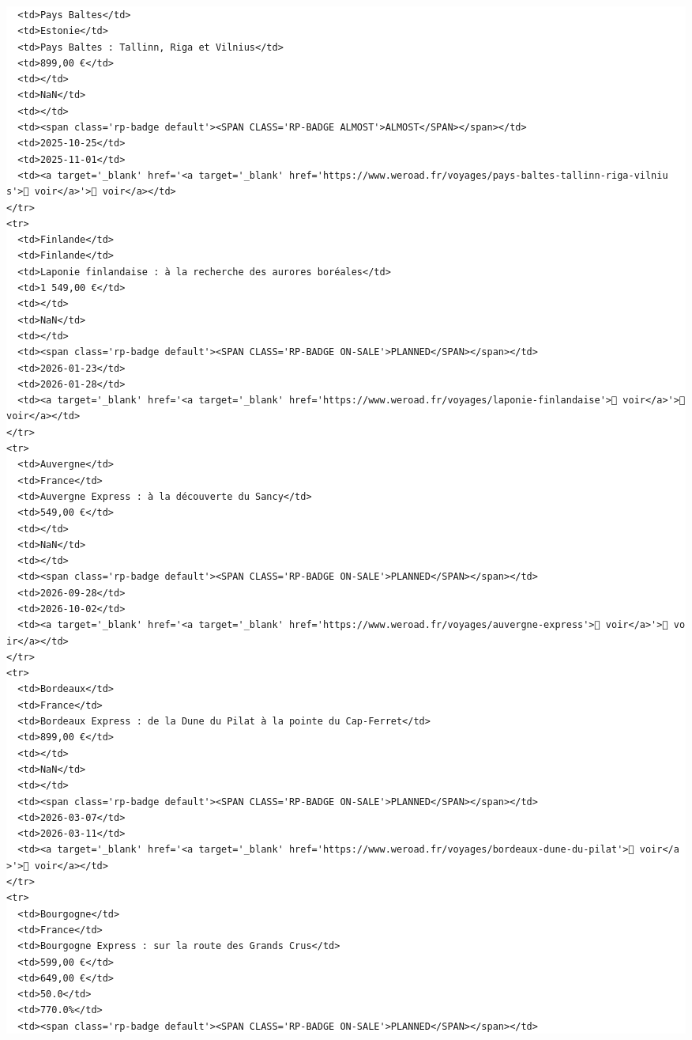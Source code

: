       <td>Pays Baltes</td>
      <td>Estonie</td>
      <td>Pays Baltes : Tallinn, Riga et Vilnius</td>
      <td>899,00 €</td>
      <td></td>
      <td>NaN</td>
      <td></td>
      <td><span class='rp-badge default'><SPAN CLASS='RP-BADGE ALMOST'>ALMOST</SPAN></span></td>
      <td>2025-10-25</td>
      <td>2025-11-01</td>
      <td><a target='_blank' href='<a target='_blank' href='https://www.weroad.fr/voyages/pays-baltes-tallinn-riga-vilnius'>🔗 voir</a>'>🔗 voir</a></td>
    </tr>
    <tr>
      <td>Finlande</td>
      <td>Finlande</td>
      <td>Laponie finlandaise : à la recherche des aurores boréales</td>
      <td>1 549,00 €</td>
      <td></td>
      <td>NaN</td>
      <td></td>
      <td><span class='rp-badge default'><SPAN CLASS='RP-BADGE ON-SALE'>PLANNED</SPAN></span></td>
      <td>2026-01-23</td>
      <td>2026-01-28</td>
      <td><a target='_blank' href='<a target='_blank' href='https://www.weroad.fr/voyages/laponie-finlandaise'>🔗 voir</a>'>🔗 voir</a></td>
    </tr>
    <tr>
      <td>Auvergne</td>
      <td>France</td>
      <td>Auvergne Express : à la découverte du Sancy</td>
      <td>549,00 €</td>
      <td></td>
      <td>NaN</td>
      <td></td>
      <td><span class='rp-badge default'><SPAN CLASS='RP-BADGE ON-SALE'>PLANNED</SPAN></span></td>
      <td>2026-09-28</td>
      <td>2026-10-02</td>
      <td><a target='_blank' href='<a target='_blank' href='https://www.weroad.fr/voyages/auvergne-express'>🔗 voir</a>'>🔗 voir</a></td>
    </tr>
    <tr>
      <td>Bordeaux</td>
      <td>France</td>
      <td>Bordeaux Express : de la Dune du Pilat à la pointe du Cap-Ferret</td>
      <td>899,00 €</td>
      <td></td>
      <td>NaN</td>
      <td></td>
      <td><span class='rp-badge default'><SPAN CLASS='RP-BADGE ON-SALE'>PLANNED</SPAN></span></td>
      <td>2026-03-07</td>
      <td>2026-03-11</td>
      <td><a target='_blank' href='<a target='_blank' href='https://www.weroad.fr/voyages/bordeaux-dune-du-pilat'>🔗 voir</a>'>🔗 voir</a></td>
    </tr>
    <tr>
      <td>Bourgogne</td>
      <td>France</td>
      <td>Bourgogne Express : sur la route des Grands Crus</td>
      <td>599,00 €</td>
      <td>649,00 €</td>
      <td>50.0</td>
      <td>770.0%</td>
      <td><span class='rp-badge default'><SPAN CLASS='RP-BADGE ON-SALE'>PLANNED</SPAN></span></td>